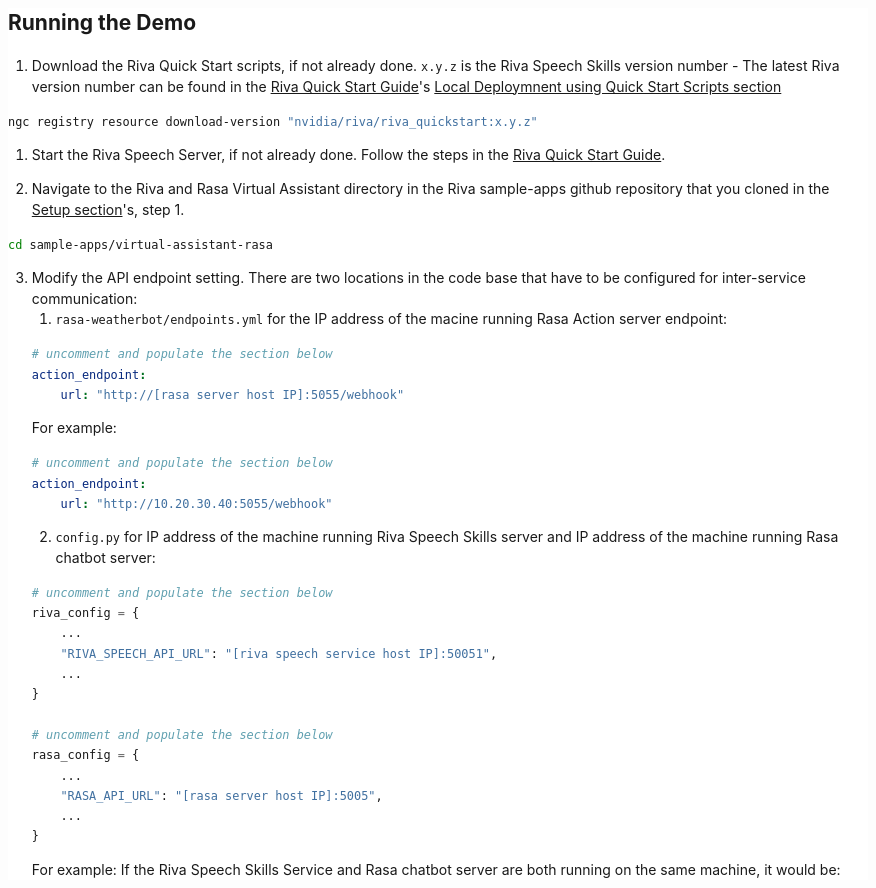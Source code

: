 

## Running the Demo

1. Download the Riva Quick Start scripts, if not already done. `x.y.z` is the Riva Speech Skills version number - The latest Riva version number can be found in the [Riva Quick Start Guide](https://docs.nvidia.com/deeplearning/riva/user-guide/docs/quick-start-guide.html#)'s [Local Deploymnent using Quick Start Scripts section](https://docs.nvidia.com/deeplearning/riva/user-guide/docs/quick-start-guide.html#local-deployment-using-quick-start-scripts)
```bash
ngc registry resource download-version "nvidia/riva/riva_quickstart:x.y.z"
```

1. Start the Riva Speech Server, if not already done. Follow the steps in the [Riva Quick Start Guide](https://docs.nvidia.com/deeplearning/riva/user-guide/docs/quick-start-guide.html).

2. Navigate to the Riva and Rasa Virtual Assistant directory in the Riva sample-apps github repository that you cloned in the [Setup section](README.md#setup)'s, step 1.
```bash
cd sample-apps/virtual-assistant-rasa
```

3. Modify the API endpoint setting. There are two locations in the code base that have to be configured for inter-service communication:
	1. `rasa-weatherbot/endpoints.yml` for the IP address of the macine running Rasa Action server endpoint:
	```yaml
	# uncomment and populate the section below
	action_endpoint:
		url: "http://[rasa server host IP]:5055/webhook"
	```
	For example:
	```yaml
	# uncomment and populate the section below
	action_endpoint:
		url: "http://10.20.30.40:5055/webhook"
	```
	2. `config.py` for IP address of the machine running Riva Speech Skills server and IP address of the machine running Rasa chatbot server:
	```python
	# uncomment and populate the section below
	riva_config = {
		...
		"RIVA_SPEECH_API_URL": "[riva speech service host IP]:50051",
		...
	}

	# uncomment and populate the section below
	rasa_config = {
		...
		"RASA_API_URL": "[rasa server host IP]:5005",
		...
	}
	```
	For example:
	If the Riva Speech Skills Service and Rasa chatbot server are both running on the same machine, it would be:
	```python